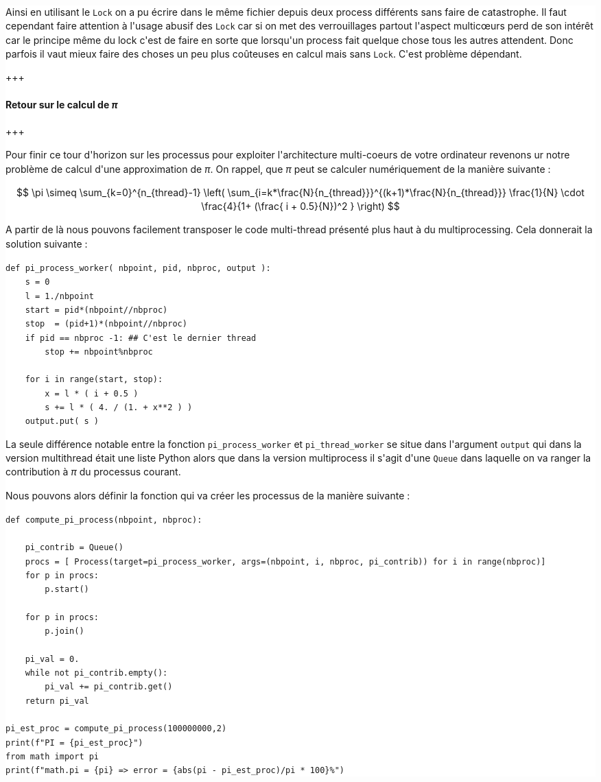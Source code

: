 Ainsi en utilisant le `Lock` on a pu écrire dans le même fichier depuis deux process différents sans faire de catastrophe. Il faut cependant faire attention à l'usage abusif des `Lock` car si on met des verrouillages partout l'aspect multicœurs perd de son intérêt car le principe même du lock c'est de faire en sorte que lorsqu'un process fait quelque chose tous les autres attendent. Donc parfois il vaut mieux faire des choses un peu plus coûteuses en calcul mais sans `Lock`. C'est problème dépendant.

+++

#### Retour sur le calcul de $\pi$

+++

Pour finir ce tour d'horizon sur les processus pour exploiter l'architecture multi-coeurs de votre ordinateur revenons ur notre problème de calcul d'une approximation de $\pi$. On rappel, que $\pi$ peut se calculer numériquement de la manière suivante : 


$$ \pi \simeq \sum_{k=0}^{n_{thread}-1} \left(  \sum_{i=k*\frac{N}{n_{thread}}}^{(k+1)*\frac{N}{n_{thread}}}   \frac{1}{N} \cdot \frac{4}{1+ (\frac{ i + 0.5}{N})^2 } \right) $$

A partir de là nous pouvons facilement transposer le code multi-thread présenté plus haut à du multiprocessing. Cela donnerait la solution suivante :

```{code-cell}
def pi_process_worker( nbpoint, pid, nbproc, output ):
    s = 0
    l = 1./nbpoint
    start = pid*(nbpoint//nbproc)
    stop  = (pid+1)*(nbpoint//nbproc)
    if pid == nbproc -1: ## C'est le dernier thread
        stop += nbpoint%nbproc 
        
    for i in range(start, stop):
        x = l * ( i + 0.5 )
        s += l * ( 4. / (1. + x**2 ) )
    output.put( s )
```

La seule différence notable entre la fonction `pi_process_worker` et `pi_thread_worker` se situe dans l'argument `output` qui dans la version multithread était une liste Python alors que dans la version multiprocess il s'agit d'une `Queue` dans laquelle on va ranger la contribution à $\pi$ du processus courant.

Nous pouvons alors définir la fonction qui va créer les processus de la manière suivante :

```{code-cell}
def compute_pi_process(nbpoint, nbproc):
    
    pi_contrib = Queue()
    procs = [ Process(target=pi_process_worker, args=(nbpoint, i, nbproc, pi_contrib)) for i in range(nbproc)]
    for p in procs:
        p.start()
        
    for p in procs:
        p.join()
    
    pi_val = 0.
    while not pi_contrib.empty():
        pi_val += pi_contrib.get()
    return pi_val

pi_est_proc = compute_pi_process(100000000,2)
print(f"PI = {pi_est_proc}")
from math import pi
print(f"math.pi = {pi} => error = {abs(pi - pi_est_proc)/pi * 100}%")
```

